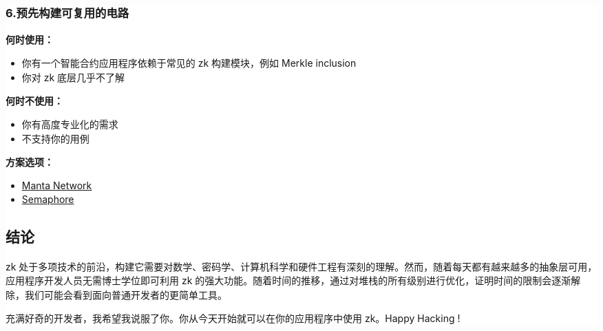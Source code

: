 ### 6.预先构建可复用的电路

**何时使用：** 

-   你有一个智能合约应用程序依赖于常见的 zk 构建模块，例如 Merkle inclusion
-   你对 zk 底层几乎不了解

**何时不使用：**

-   你有高度专业化的需求
-   不支持你的用例 

**方案选项：**

-   [Manta Network](https://github.com/Manta-Network)
-   [Semaphore](https://semaphore.appliedzkp.org/)

## 结论

zk 处于多项技术的前沿，构建它需要对数学、密码学、计算机科学和硬件工程有深刻的理解。然而，随着每天都有越来越多的抽象层可用，应用程序开发人员无需博士学位即可利用 zk 的强大功能。随着时间的推移，通过对堆栈的所有级别进行优化，证明时间的限制会逐渐解除，我们可能会看到面向普通开发者的更简单工具。

充满好奇的开发者，我希望我说服了你。你从今天开始就可以在你的应用程序中使用 zk。Happy Hacking !
